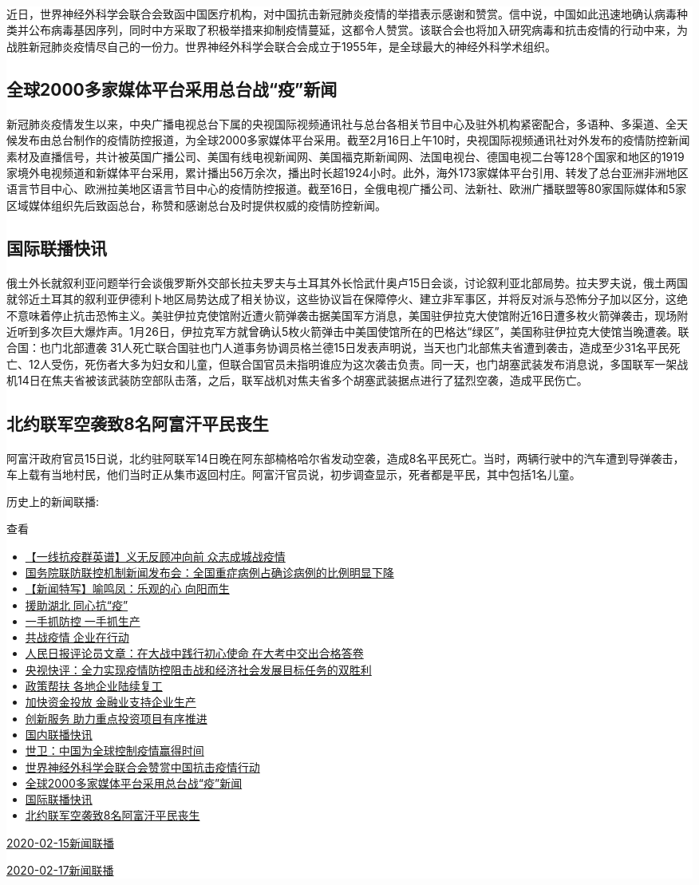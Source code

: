
近日，世界神经外科学会联合会致函中国医疗机构，对中国抗击新冠肺炎疫情的举措表示感谢和赞赏。信中说，中国如此迅速地确认病毒种类并公布病毒基因序列，同时中方采取了积极举措来抑制疫情蔓延，这都令人赞赏。该联合会也将加入研究病毒和抗击疫情的行动中来，为战胜新冠肺炎疫情尽自己的一份力。世界神经外科学会联合会成立于1955年，是全球最大的神经外科学术组织。


## 全球2000多家媒体平台采用总台战“疫”新闻


新冠肺炎疫情发生以来，中央广播电视总台下属的央视国际视频通讯社与总台各相关节目中心及驻外机构紧密配合，多语种、多渠道、全天候发布由总台制作的疫情防控报道，为全球2000多家媒体平台采用。截至2月16日上午10时，央视国际视频通讯社对外发布的疫情防控新闻素材及直播信号，共计被英国广播公司、美国有线电视新闻网、美国福克斯新闻网、法国电视台、德国电视二台等128个国家和地区的1919家境外电视频道和新媒体平台采用，累计播出56万余次，播出时长超1924小时。此外，海外173家媒体平台引用、转发了总台亚洲非洲地区语言节目中心、欧洲拉美地区语言节目中心的疫情防控报道。截至16日，全俄电视广播公司、法新社、欧洲广播联盟等80家国际媒体和5家区域媒体组织先后致函总台，称赞和感谢总台及时提供权威的疫情防控新闻。


## 国际联播快讯


俄土外长就叙利亚问题举行会谈俄罗斯外交部长拉夫罗夫与土耳其外长恰武什奥卢15日会谈，讨论叙利亚北部局势。拉夫罗夫说，俄土两国就邻近土耳其的叙利亚伊德利卜地区局势达成了相关协议，这些协议旨在保障停火、建立非军事区，并将反对派与恐怖分子加以区分，这绝不意味着停止抗击恐怖主义。美驻伊拉克使馆附近遭火箭弹袭击据美国军方消息，美国驻伊拉克大使馆附近16日遭多枚火箭弹袭击，现场附近听到多次巨大爆炸声。1月26日，伊拉克军方就曾确认5枚火箭弹击中美国使馆所在的巴格达“绿区”，美国称驻伊拉克大使馆当晚遭袭。联合国：也门北部遭袭 31人死亡联合国驻也门人道事务协调员格兰德15日发表声明说，当天也门北部焦夫省遭到袭击，造成至少31名平民死亡、12人受伤，死伤者大多为妇女和儿童，但联合国官员未指明谁应为这次袭击负责。同一天，也门胡塞武装发布消息说，多国联军一架战机14日在焦夫省被该武装防空部队击落，之后，联军战机对焦夫省多个胡塞武装据点进行了猛烈空袭，造成平民伤亡。


## 北约联军空袭致8名阿富汗平民丧生


阿富汗政府官员15日说，北约驻阿联军14日晚在阿东部楠格哈尔省发动空袭，造成8名平民死亡。当时，两辆行驶中的汽车遭到导弹袭击，车上载有当地村民，他们当时正从集市返回村庄。阿富汗官员说，初步调查显示，死者都是平民，其中包括1名儿童。






历史上的新闻联播:

 查看
 

* [【一线抗疫群英谱】义无反顾冲向前 众志成城战疫情](#【一线抗疫群英谱】义无反顾冲向前-众志成城战疫情)
* [国务院联防联控机制新闻发布会：全国重症病例占确诊病例的比例明显下降](#国务院联防联控机制新闻发布会：全国重症病例占确诊病例的比例明显下降)
* [【新闻特写】喻鸣凤：乐观的心 向阳而生](#【新闻特写】喻鸣凤：乐观的心-向阳而生)
* [援助湖北 同心抗“疫”](#援助湖北-同心抗“疫”)
* [一手抓防控 一手抓生产](#一手抓防控-一手抓生产)
* [共战疫情 企业在行动](#共战疫情-企业在行动)
* [人民日报评论员文章：在大战中践行初心使命 在大考中交出合格答卷](#人民日报评论员文章：在大战中践行初心使命-在大考中交出合格答卷)
* [央视快评：全力实现疫情防控阻击战和经济社会发展目标任务的双胜利](#央视快评：全力实现疫情防控阻击战和经济社会发展目标任务的双胜利)
* [政策帮扶 各地企业陆续复工](#政策帮扶-各地企业陆续复工)
* [加快资金投放 金融业支持企业生产](#加快资金投放-金融业支持企业生产)
* [创新服务 助力重点投资项目有序推进](#创新服务-助力重点投资项目有序推进)
* [国内联播快讯](#国内联播快讯)
* [世卫：中国为全球控制疫情赢得时间](#世卫：中国为全球控制疫情赢得时间)
* [世界神经外科学会联合会赞赏中国抗击疫情行动](#世界神经外科学会联合会赞赏中国抗击疫情行动)
* [全球2000多家媒体平台采用总台战“疫”新闻](#全球2000多家媒体平台采用总台战“疫”新闻)
* [国际联播快讯](#国际联播快讯)
* [北约联军空袭致8名阿富汗平民丧生](#北约联军空袭致8名阿富汗平民丧生)






[2020-02-15新闻联播](/xinwenlianbo/20200215)


[2020-02-17新闻联播](/xinwenlianbo/20200217)



